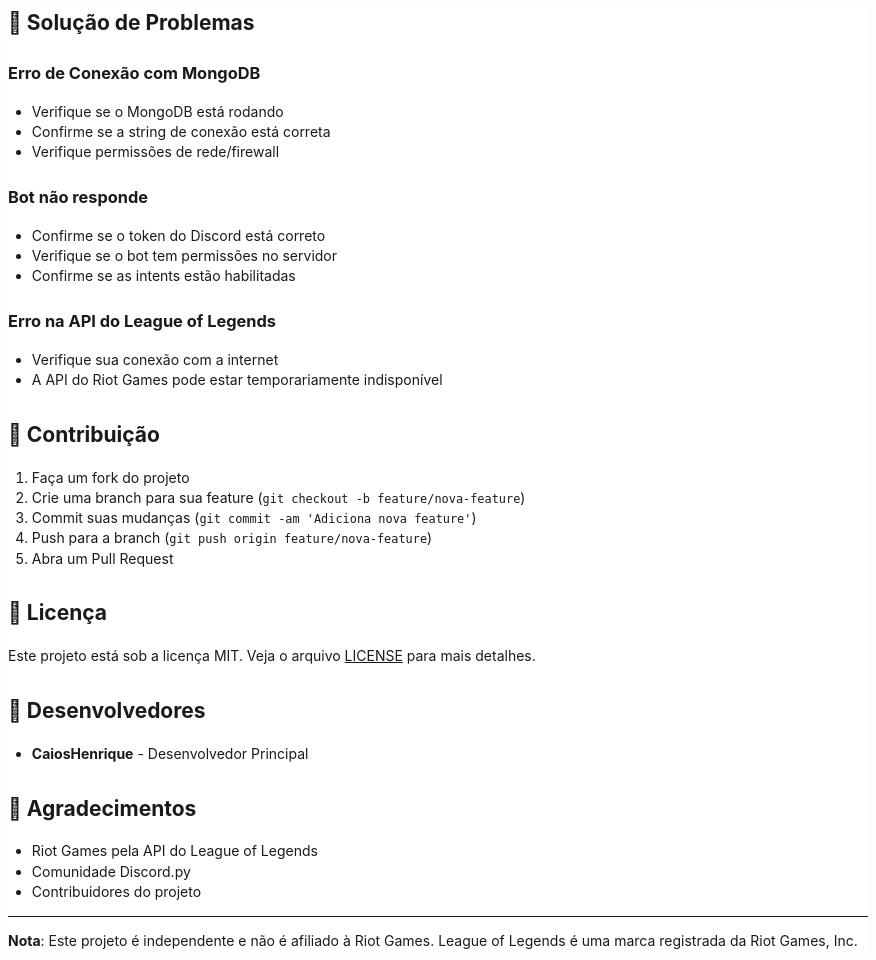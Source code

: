 ## 🐛 Solução de Problemas

### Erro de Conexão com MongoDB
- Verifique se o MongoDB está rodando
- Confirme se a string de conexão está correta
- Verifique permissões de rede/firewall

### Bot não responde
- Confirme se o token do Discord está correto
- Verifique se o bot tem permissões no servidor
- Confirme se as intents estão habilitadas

### Erro na API do League of Legends
- Verifique sua conexão com a internet
- A API do Riot Games pode estar temporariamente indisponível

## 🤝 Contribuição

1. Faça um fork do projeto
2. Crie uma branch para sua feature (`git checkout -b feature/nova-feature`)
3. Commit suas mudanças (`git commit -am 'Adiciona nova feature'`)
4. Push para a branch (`git push origin feature/nova-feature`)
5. Abra um Pull Request

## 📄 Licença

Este projeto está sob a licença MIT. Veja o arquivo [LICENSE](LICENSE) para mais detalhes.

## 👥 Desenvolvedores

- **CaiosHenrique** - Desenvolvedor Principal

## 🙏 Agradecimentos

- Riot Games pela API do League of Legends
- Comunidade Discord.py
- Contribuidores do projeto

---

**Nota**: Este projeto é independente e não é afiliado à Riot Games. League of Legends é uma marca registrada da Riot Games, Inc.
